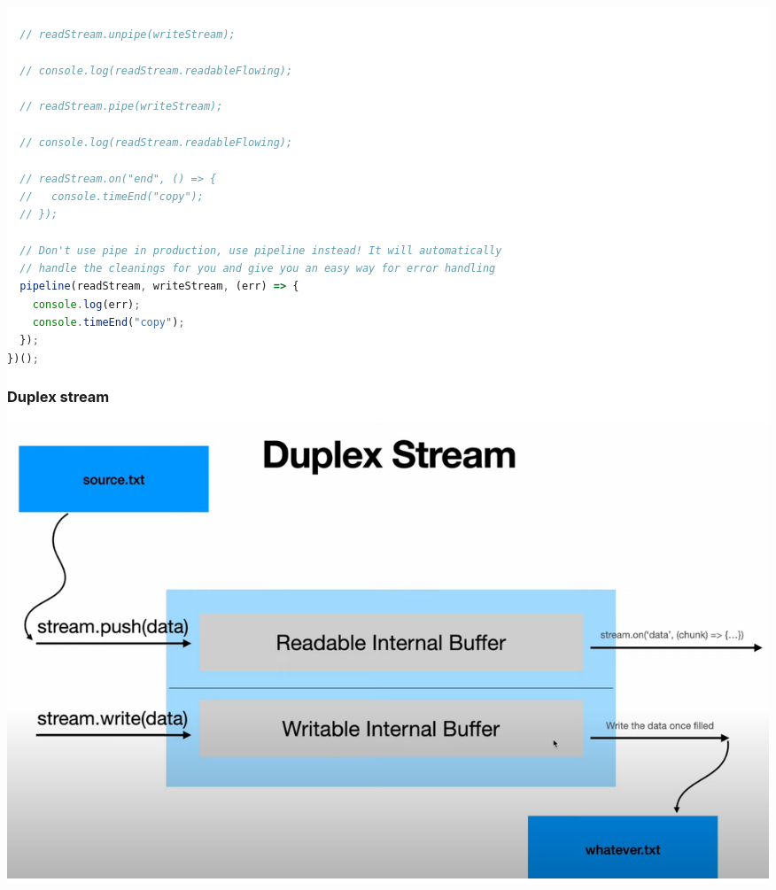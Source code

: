 ```js

  // readStream.unpipe(writeStream);

  // console.log(readStream.readableFlowing);

  // readStream.pipe(writeStream);

  // console.log(readStream.readableFlowing);

  // readStream.on("end", () => {
  //   console.timeEnd("copy");
  // });

  // Don't use pipe in production, use pipeline instead! It will automatically
  // handle the cleanings for you and give you an easy way for error handling
  pipeline(readStream, writeStream, (err) => {
    console.log(err);
    console.timeEnd("copy");
  });
})();

```
### Duplex stream
![High level coding](./img/duplex_stream.PNG)